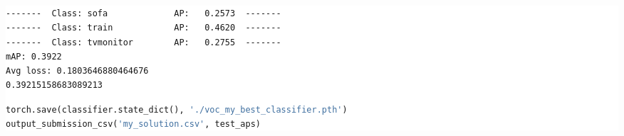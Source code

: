     -------  Class: sofa             AP:   0.2573  -------
    -------  Class: train            AP:   0.4620  -------
    -------  Class: tvmonitor        AP:   0.2755  -------
    mAP: 0.3922
    Avg loss: 0.1803646880464676
    0.39215158683089213



```python
torch.save(classifier.state_dict(), './voc_my_best_classifier.pth')
output_submission_csv('my_solution.csv', test_aps)
```


```python

```
